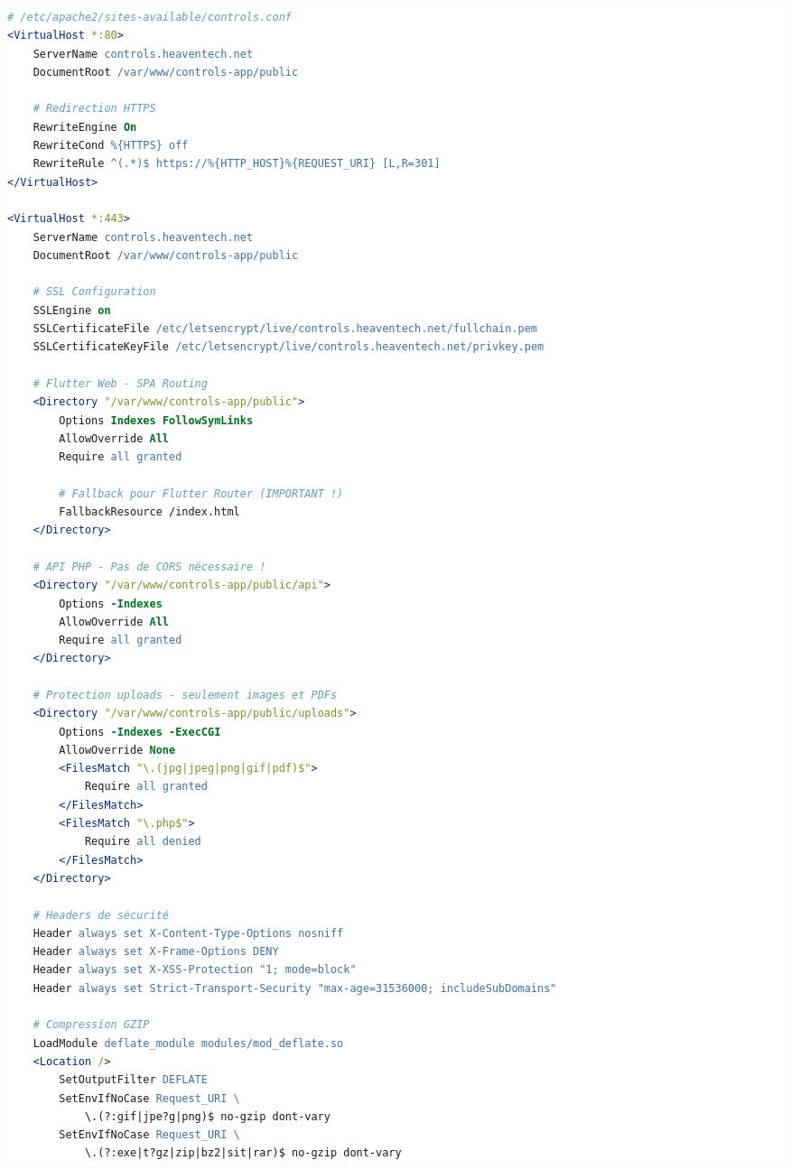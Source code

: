 ```apache
# /etc/apache2/sites-available/controls.conf
<VirtualHost *:80>
    ServerName controls.heaventech.net
    DocumentRoot /var/www/controls-app/public
    
    # Redirection HTTPS
    RewriteEngine On
    RewriteCond %{HTTPS} off
    RewriteRule ^(.*)$ https://%{HTTP_HOST}%{REQUEST_URI} [L,R=301]
</VirtualHost>

<VirtualHost *:443>
    ServerName controls.heaventech.net
    DocumentRoot /var/www/controls-app/public
    
    # SSL Configuration
    SSLEngine on
    SSLCertificateFile /etc/letsencrypt/live/controls.heaventech.net/fullchain.pem
    SSLCertificateKeyFile /etc/letsencrypt/live/controls.heaventech.net/privkey.pem
    
    # Flutter Web - SPA Routing
    <Directory "/var/www/controls-app/public">
        Options Indexes FollowSymLinks
        AllowOverride All
        Require all granted
        
        # Fallback pour Flutter Router (IMPORTANT !)
        FallbackResource /index.html
    </Directory>
    
    # API PHP - Pas de CORS nécessaire !
    <Directory "/var/www/controls-app/public/api">
        Options -Indexes
        AllowOverride All
        Require all granted
    </Directory>
    
    # Protection uploads - seulement images et PDFs
    <Directory "/var/www/controls-app/public/uploads">
        Options -Indexes -ExecCGI
        AllowOverride None
        <FilesMatch "\.(jpg|jpeg|png|gif|pdf)$">
            Require all granted
        </FilesMatch>
        <FilesMatch "\.php$">
            Require all denied
        </FilesMatch>
    </Directory>
    
    # Headers de sécurité
    Header always set X-Content-Type-Options nosniff
    Header always set X-Frame-Options DENY
    Header always set X-XSS-Protection "1; mode=block"
    Header always set Strict-Transport-Security "max-age=31536000; includeSubDomains"
    
    # Compression GZIP
    LoadModule deflate_module modules/mod_deflate.so
    <Location />
        SetOutputFilter DEFLATE
        SetEnvIfNoCase Request_URI \
            \.(?:gif|jpe?g|png)$ no-gzip dont-vary
        SetEnvIfNoCase Request_URI \
            \.(?:exe|t?gz|zip|bz2|sit|rar)$ no-gzip dont-vary
```